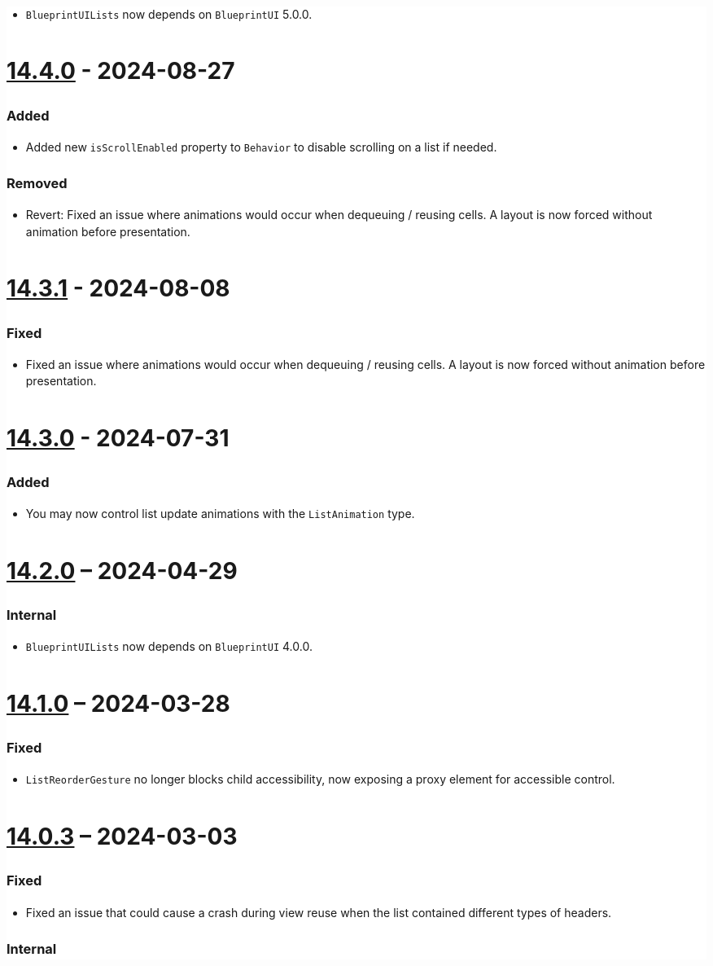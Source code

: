 - `BlueprintUILists` now depends on `BlueprintUI` 5.0.0.

# [14.4.0] - 2024-08-27

### Added

- Added new `isScrollEnabled` property to `Behavior` to disable scrolling on a list if needed.

### Removed

- Revert: Fixed an issue where animations would occur when dequeuing / reusing cells. A layout is now forced without animation before presentation.

# [14.3.1] - 2024-08-08

### Fixed

- Fixed an issue where animations would occur when dequeuing / reusing cells. A layout is now forced without animation before presentation.

# [14.3.0] - 2024-07-31

### Added

- You may now control list update animations with the `ListAnimation` type.

# [14.2.0] – 2024-04-29

### Internal

- `BlueprintUILists` now depends on `BlueprintUI` 4.0.0.

# [14.1.0] – 2024-03-28

### Fixed
- `ListReorderGesture` no longer blocks child accessibility, now exposing a proxy element for accessible control.

# [14.0.3] – 2024-03-03

### Fixed

- Fixed an issue that could cause a crash during view reuse when the list contained different types of headers.

### Internal


[Main]: https://github.com/square/Listable/compare/16.4.0...main
[16.4.0]: https://github.com/square/Listable/compare/16.3.0...16.4.0
[16.3.0]: https://github.com/square/Listable/compare/16.2.0...16.3.0
[16.2.0]: https://github.com/square/Listable/compare/16.1.0...16.2.0
[16.1.0]: https://github.com/square/Listable/compare/16.0.4...16.1.0
[16.0.4]: https://github.com/square/Listable/compare/16.0.3...16.0.4
[16.0.3]: https://github.com/square/Listable/compare/16.0.2...16.0.3
[16.0.2]: https://github.com/square/Listable/compare/16.0.1...16.0.2
[16.0.1]: https://github.com/square/Listable/compare/16.0.0...16.0.1
[16.0.0]: https://github.com/square/Listable/compare/15.0.2...16.0.0
[15.0.2]: https://github.com/square/Listable/compare/15.0.1...15.0.2
[15.0.1]: https://github.com/square/Listable/compare/15.0.0...15.0.1
[15.0.0]: https://github.com/square/Listable/compare/14.5.0...15.0.0
[14.5.0]: https://github.com/square/Listable/compare/14.4.1...14.5.0
[14.4.1]: https://github.com/square/Listable/compare/14.4.0...14.4.1
[14.4.0]: https://github.com/square/Listable/compare/14.3.1...14.4.0
[14.3.1]: https://github.com/square/Listable/compare/14.3.0...14.3.1
[14.3.0]: https://github.com/square/Listable/compare/14.2.0...14.3.0
[14.2.0]: https://github.com/square/Listable/compare/14.1.0...14.2.0
[14.1.0]: https://github.com/square/Listable/compare/14.0.3...14.1.0
[14.0.3]: https://github.com/square/Listable/compare/14.0.2...14.0.3
[14.0.2]: https://github.com/square/Listable/compare/14.0.1...14.0.2
[14.0.1]: https://github.com/square/Listable/compare/14.0.0...14.0.1
[14.0.0]: https://github.com/square/Listable/compare/13.1.0...14.0.0
[13.1.0]: https://github.com/square/Listable/compare/13.0.0...13.1.0
[13.0.0]: https://github.com/square/Listable/compare/12.0.0...13.0.0
[12.0.0]: https://github.com/square/Listable/compare/11.0.0...12.0.0
[11.0.0]: https://github.com/square/Listable/compare/10.3.1...11.0.0
[10.3.1]: https://github.com/square/Listable/compare/10.3.0...10.3.1
[10.3.0]: https://github.com/square/Listable/compare/10.2.0...10.3.0
[10.2.0]: https://github.com/square/Listable/compare/10.1.0...10.2.0
[10.1.0]: https://github.com/square/Listable/compare/10.0.1...10.1.0
[10.0.1]: https://github.com/square/Listable/compare/10.0.0...10.0.1
[10.0.0]: https://github.com/square/Listable/compare/9.0.0...10.0.0
[9.0.0]: https://github.com/square/Listable/compare/8.2.0...9.0.0
[8.2.0]: https://github.com/square/Listable/compare/8.1.2...8.2.0
[8.1.2]: https://github.com/square/Listable/compare/8.1.1...8.1.2
[8.1.1]: https://github.com/square/Listable/compare/8.1.0...8.1.1
[8.1.0]: https://github.com/square/Listable/compare/8.0.5...8.1.0
[8.0.5]: https://github.com/square/Listable/compare/8.0.4...8.0.5
[8.0.4]: https://github.com/square/Listable/compare/8.0.3...8.0.4
[8.0.3]: https://github.com/square/Listable/compare/8.0.2...8.0.3
[8.0.2]: https://github.com/square/Listable/compare/8.0.1...8.0.2
[8.0.1]: https://github.com/square/Listable/compare/8.0.0...8.0.1
[8.0.0]: https://github.com/square/Listable/compare/7.2.0...8.0.0
[7.2.0]: https://github.com/square/Listable/compare/7.1.2...7.2.0
[7.1.2]: https://github.com/square/Listable/compare/7.1.1...7.1.2
[7.1.1]: https://github.com/square/Listable/compare/7.1.0...7.1.1
[7.1.0]: https://github.com/square/Listable/compare/7.0.0...7.1.0
[7.0.0]: https://github.com/square/Listable/compare/6.0.0...7.0.0
[6.0.0]: https://github.com/square/Listable/compare/5.2.1...6.0.0
[5.2.1]: https://github.com/square/Listable/compare/5.2.0...5.2.1
[5.2.0]: https://github.com/square/Listable/compare/5.1.0...5.2.0
[5.1.0]: https://github.com/square/Listable/compare/5.0.1...5.1.0
[5.0.1]: https://github.com/square/Listable/compare/5.0.0...5.0.1
[5.0.0]: https://github.com/square/Listable/compare/4.4.0...5.0.0
[4.4.0]: https://github.com/square/Listable/compare/4.3.1...4.4.0
[4.3.1]: https://github.com/square/Listable/compare/4.3.0...4.3.1
[4.3.0]: https://github.com/square/Listable/compare/4.2.0...4.3.0
[4.2.0]: https://github.com/square/Listable/compare/4.1.0...4.2.0
[4.1.0]: https://github.com/square/Listable/compare/4.0.0...4.1.0
[4.0.0]: https://github.com/square/Listable/compare/3.2.1...4.0.0
[3.2.1]: https://github.com/square/Listable/compare/3.2.0...3.2.1
[3.2.0]: https://github.com/square/Listable/compare/3.1.0...3.2.0
[3.1.0]: https://github.com/square/Listable/compare/3.0.0...3.1.0
[3.0.0]: https://github.com/square/Listable/compare/2.0.0...3.0.0
[2.0.0]: https://github.com/square/Listable/compare/1.0.2...2.0.0
[1.0.2]: https://github.com/square/Listable/compare/1.0.1...1.0.2
[1.0.1]: https://github.com/square/Listable/compare/1.0.0...1.0.1
[1.0.0]: https://github.com/square/Listable/compare/0.30.1...1.0.0
[0.30.1]: https://github.com/square/Listable/compare/0.30.0...0.30.1
[0.30.0]: https://github.com/square/Listable/compare/0.29.3...0.30.0
[0.29.3]: https://github.com/square/Listable/compare/0.29.2...0.29.3
[0.29.2]: https://github.com/square/Listable/compare/0.29.1...0.29.2
[0.29.1]: https://github.com/square/Listable/compare/0.29.0...0.29.1
[0.29.0]: https://github.com/square/Listable/compare/0.28.0...0.29.0
[0.28.0]: https://github.com/square/Listable/compare/0.27.1...0.28.0
[0.27.1]: https://github.com/square/Listable/compare/0.27.0...0.27.1
[0.27.0]: https://github.com/square/Listable/compare/0.26.1...0.27.0
[0.26.1]: https://github.com/square/Listable/compare/0.26.0...0.26.1
[0.26.0]: https://github.com/square/Listable/compare/0.25.1...0.26.0
[0.25.0]: https://github.com/square/Listable/compare/0.25.0...0.25.1
[0.25.0]: https://github.com/square/Listable/compare/0.24.0...0.25.0
[0.24.0]: https://github.com/square/Listable/compare/0.23.2...0.24.0
[0.23.2]: https://github.com/square/Listable/compare/0.23.1...0.23.2
[0.23.1]: https://github.com/square/Listable/compare/0.23.0...0.23.1
[0.23.0]: https://github.com/square/Listable/compare/0.22.2...0.23.0
[0.22.2]: https://github.com/square/Listable/compare/0.22.1...0.22.2
[0.22.1]: https://github.com/square/Listable/compare/0.22.0...0.22.1
[0.22.0]: https://github.com/square/Listable/compare/0.21.0...0.22.0
[0.21.0]: https://github.com/square/Listable/compare/0.20.2...0.21.0
[0.20.2]: https://github.com/square/Listable/compare/0.20.1...0.20.2
[0.20.1]: https://github.com/square/Listable/compare/0.20.0...0.20.1
[0.20.0]: https://github.com/square/Listable/compare/0.19.0...0.20.0
[0.19.0]: https://github.com/square/Listable/compare/0.18.0...0.19.0
[0.18.0]: https://github.com/square/Listable/compare/0.17.0...0.18.0
[0.17.0]: https://github.com/square/Listable/compare/0.16.0...0.17.0
[0.16.0]: https://github.com/square/Listable/compare/0.15.1...0.16.0
[0.15.1]: https://github.com/square/Listable/compare/0.15.0...0.15.1
[0.15.0]: https://github.com/square/Listable/compare/0.14.2...0.15.0
[0.14.1]: https://github.com/square/Listable/compare/0.14.1...0.14.2
[0.14.1]: https://github.com/square/Listable/compare/0.13.0...0.14.1
[0.13.0]: https://github.com/square/Listable/compare/0.12.1...0.13.0
[0.12.1]: https://github.com/square/Listable/compare/0.12.0...0.12.1
[0.12.0]: https://github.com/square/Listable/compare/0.11.0...0.12.0
[0.11.0]: https://github.com/square/Listable/compare/0.10.1...0.11.0
[0.10.1]: https://github.com/square/Listable/compare/0.10.0...0.10.1
[0.10.0]: https://github.com/square/Listable/compare/0.9.0...0.10.0